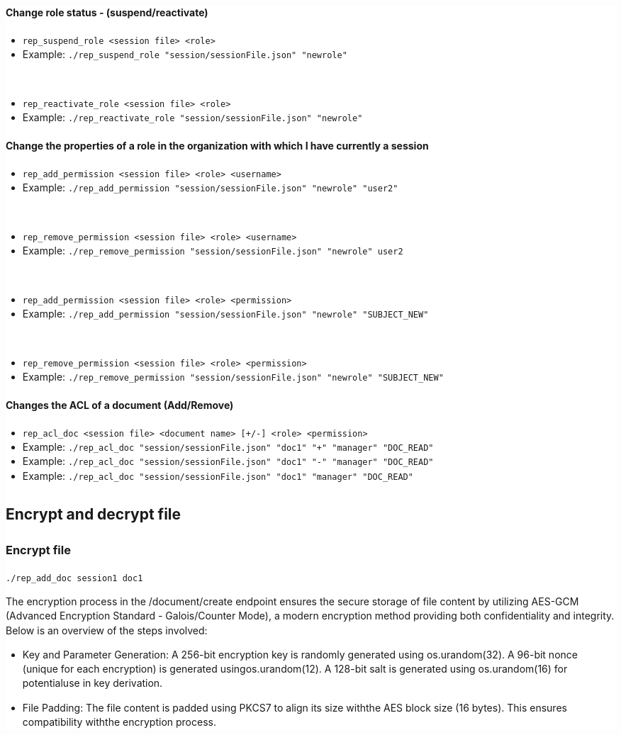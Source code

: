 #### Change role status - (suspend/reactivate)

- `rep_suspend_role <session file> <role>`
- Example: `./rep_suspend_role "session/sessionFile.json" "newrole"`

<br>

- `rep_reactivate_role <session file> <role>`
- Example: `./rep_reactivate_role "session/sessionFile.json" "newrole"`

#### Change the properties of a role in the organization with which I have currently a session

- `rep_add_permission <session file> <role> <username>`
- Example: `./rep_add_permission "session/sessionFile.json" "newrole" "user2"`

<br>

- `rep_remove_permission <session file> <role> <username>`
- Example: `./rep_remove_permission "session/sessionFile.json" "newrole" user2`

<br>

- `rep_add_permission <session file> <role> <permission>`
- Example: `./rep_add_permission "session/sessionFile.json" "newrole" "SUBJECT_NEW"`

<br>

- `rep_remove_permission <session file> <role> <permission>`
- Example: `./rep_remove_permission "session/sessionFile.json" "newrole" "SUBJECT_NEW"`

#### Changes the ACL of a document (Add/Remove)

- `rep_acl_doc <session file> <document name> [+/-] <role> <permission>`
- Example: `./rep_acl_doc "session/sessionFile.json" "doc1" "+" "manager" "DOC_READ"`
- Example: `./rep_acl_doc "session/sessionFile.json" "doc1" "-" "manager" "DOC_READ"`
- Example: `./rep_acl_doc "session/sessionFile.json" "doc1" "manager" "DOC_READ"`

## Encrypt and decrypt file

### Encrypt file

```
./rep_add_doc session1 doc1
```

The encryption process in the /document/create endpoint ensures the secure storage of file content by utilizing AES-GCM (Advanced Encryption Standard - Galois/Counter Mode), a modern encryption method providing both confidentiality and integrity. Below is an overview of the steps involved:

- Key and Parameter Generation:
  A 256-bit encryption key is randomly generated using os.urandom(32).
  A 96-bit nonce (unique for each encryption) is generated usingos.urandom(12).
  A 128-bit salt is generated using os.urandom(16) for potentialuse in key derivation.

- File Padding:
  The file content is padded using PKCS7 to align its size withthe AES block size (16 bytes). This ensures compatibility withthe encryption process.
